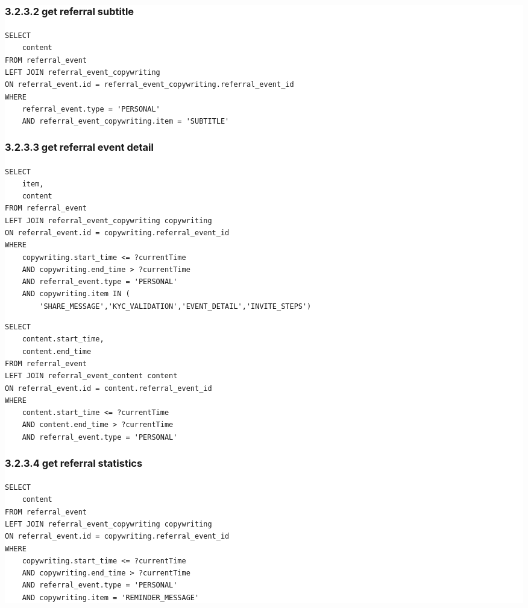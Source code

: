 ### 3.2.3.2 get referral subtitle
```
SELECT
    content
FROM referral_event
LEFT JOIN referral_event_copywriting
ON referral_event.id = referral_event_copywriting.referral_event_id
WHERE
    referral_event.type = 'PERSONAL'
    AND referral_event_copywriting.item = 'SUBTITLE'
```

### 3.2.3.3 get referral event detail
```
SELECT
    item,
    content
FROM referral_event
LEFT JOIN referral_event_copywriting copywriting
ON referral_event.id = copywriting.referral_event_id
WHERE
    copywriting.start_time <= ?currentTime
    AND copywriting.end_time > ?currentTime
    AND referral_event.type = 'PERSONAL'
    AND copywriting.item IN (
        'SHARE_MESSAGE','KYC_VALIDATION','EVENT_DETAIL','INVITE_STEPS')
```

```
SELECT
    content.start_time,
    content.end_time
FROM referral_event
LEFT JOIN referral_event_content content
ON referral_event.id = content.referral_event_id
WHERE
    content.start_time <= ?currentTime
    AND content.end_time > ?currentTime
    AND referral_event.type = 'PERSONAL'
```

### 3.2.3.4 get referral statistics
```
SELECT
    content
FROM referral_event
LEFT JOIN referral_event_copywriting copywriting
ON referral_event.id = copywriting.referral_event_id
WHERE
    copywriting.start_time <= ?currentTime
    AND copywriting.end_time > ?currentTime
    AND referral_event.type = 'PERSONAL'
    AND copywriting.item = 'REMINDER_MESSAGE'
```
